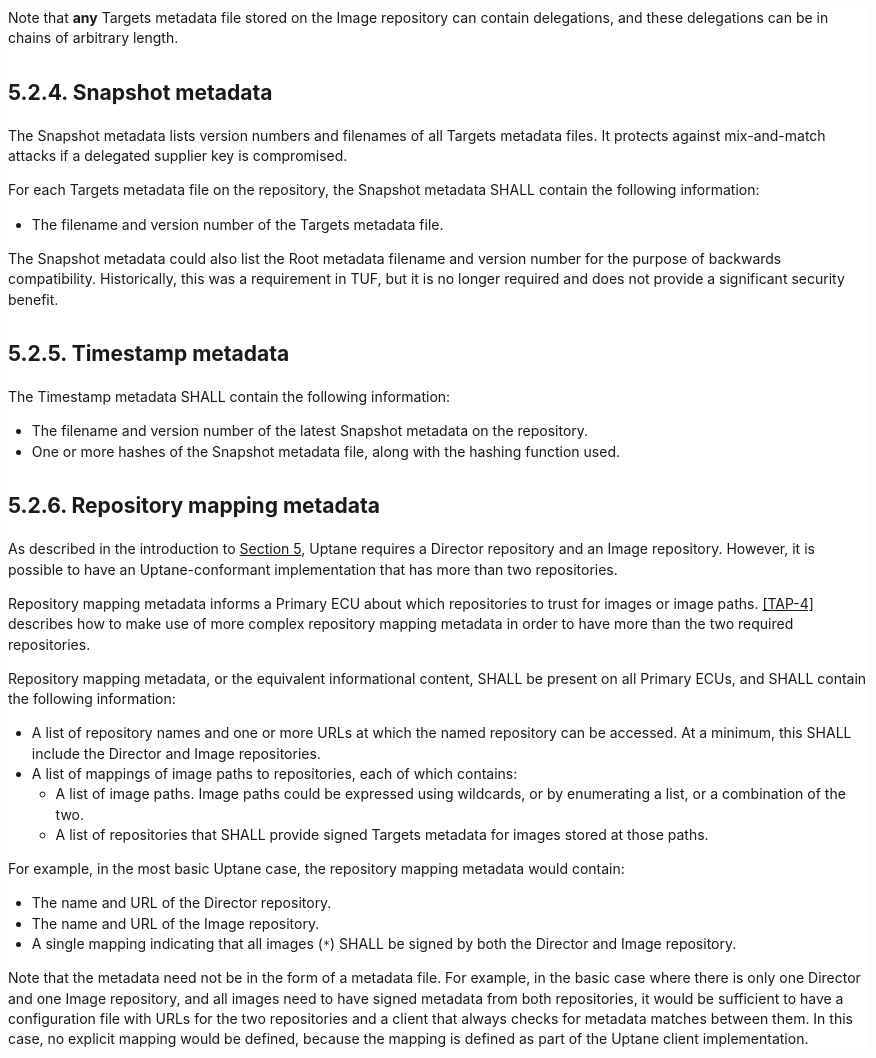 Note that **any** Targets metadata file stored on the Image repository can contain delegations, and these delegations can be in chains of arbitrary length.

## 5.2.4. Snapshot metadata

The Snapshot metadata lists version numbers and filenames of all Targets metadata files. It protects against mix-and-match attacks if a delegated supplier key is compromised.

For each Targets metadata file on the repository, the Snapshot metadata SHALL contain the following information:

- The filename and version number of the Targets metadata file.

The Snapshot metadata could also list the Root metadata filename and version number for the purpose of backwards compatibility. Historically, this was a requirement in TUF, but it is no longer required and does not provide a significant security benefit.

## 5.2.5. Timestamp metadata

The Timestamp metadata SHALL contain the following information:

* The filename and version number of the latest Snapshot metadata on the repository.
* One or more hashes of the Snapshot metadata file, along with the hashing function used.

## 5.2.6. Repository mapping metadata

As described in the introduction to [Section 5](#5-detailed-design-of-uptane), Uptane requires a Director repository and an Image repository. However, it is possible to have an Uptane-conformant implementation that has more than two repositories.

Repository mapping metadata informs a Primary ECU about which repositories to trust for images or image paths. [\[TAP-4\]](#tap-4) describes how to make use of more complex repository mapping metadata in order to have more than the two required repositories.

Repository mapping metadata, or the equivalent informational content, SHALL be present on all Primary ECUs, and SHALL contain the following information:

* A list of repository names and one or more URLs at which the named repository can be accessed. At a minimum, this SHALL include the Director and Image repositories.
* A list of mappings of image paths to repositories, each of which contains:
    * A list of image paths. Image paths could be expressed using wildcards, or by enumerating a list, or a combination of the two.
    * A list of repositories that SHALL provide signed Targets metadata for images stored at those paths.

For example, in the most basic Uptane case, the repository mapping metadata would contain:

* The name and URL of the Director repository.
* The name and URL of the Image repository.
* A single mapping indicating that all images (`*`) SHALL be signed by both the Director and Image repository.

Note that the metadata need not be in the form of a metadata file. For example, in the basic case where there is only one Director and one Image repository, and all images need to have signed metadata from both repositories, it would be sufficient to have a configuration file with URLs for the two repositories and a client that always checks for metadata matches between them. In this case, no explicit mapping would be defined, because the mapping is defined as part of the Uptane client implementation.
